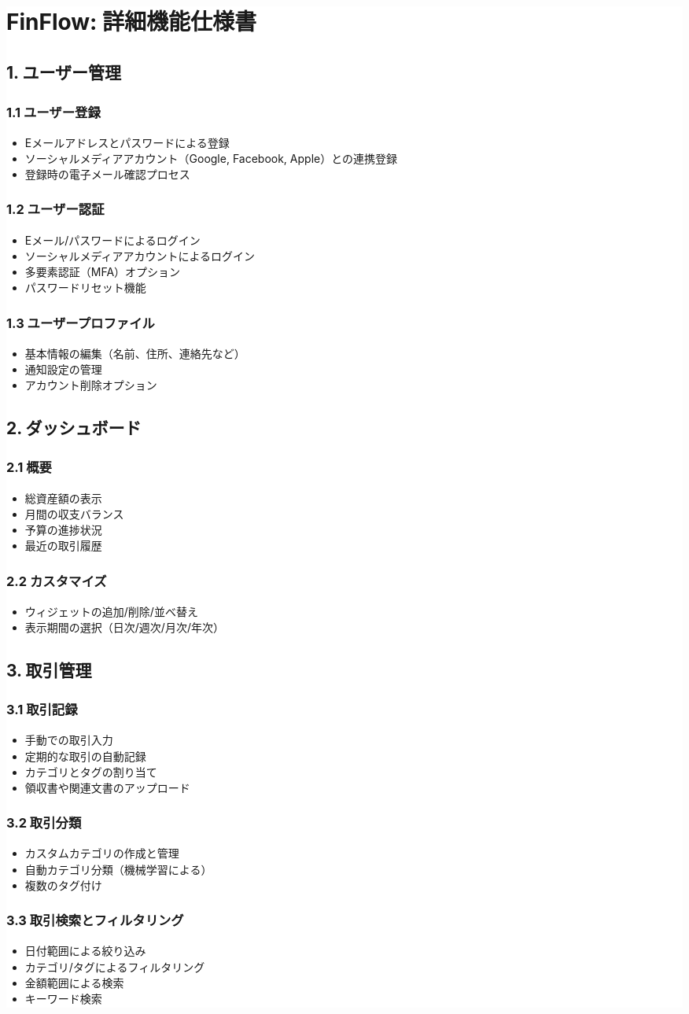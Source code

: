 # FinFlow: 詳細機能仕様書

## 1. ユーザー管理

### 1.1 ユーザー登録
- Eメールアドレスとパスワードによる登録
- ソーシャルメディアアカウント（Google, Facebook, Apple）との連携登録
- 登録時の電子メール確認プロセス

### 1.2 ユーザー認証
- Eメール/パスワードによるログイン
- ソーシャルメディアアカウントによるログイン
- 多要素認証（MFA）オプション
- パスワードリセット機能

### 1.3 ユーザープロファイル
- 基本情報の編集（名前、住所、連絡先など）
- 通知設定の管理
- アカウント削除オプション

## 2. ダッシュボード

### 2.1 概要
- 総資産額の表示
- 月間の収支バランス
- 予算の進捗状況
- 最近の取引履歴

### 2.2 カスタマイズ
- ウィジェットの追加/削除/並べ替え
- 表示期間の選択（日次/週次/月次/年次）

## 3. 取引管理

### 3.1 取引記録
- 手動での取引入力
- 定期的な取引の自動記録
- カテゴリとタグの割り当て
- 領収書や関連文書のアップロード

### 3.2 取引分類
- カスタムカテゴリの作成と管理
- 自動カテゴリ分類（機械学習による）
- 複数のタグ付け

### 3.3 取引検索とフィルタリング
- 日付範囲による絞り込み
- カテゴリ/タグによるフィルタリング
- 金額範囲による検索
- キーワード検索
